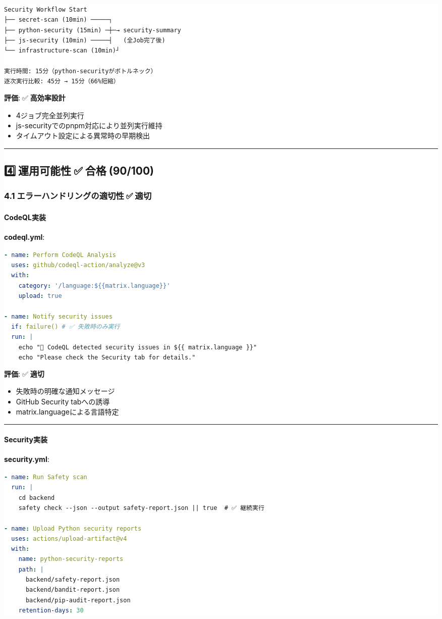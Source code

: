 ```
Security Workflow Start
├── secret-scan (10min) ─────┐
├── python-security (15min) ─┼─→ security-summary
├── js-security (10min) ─────┤   (全Job完了後)
└── infrastructure-scan (10min)┘

実行時間: 15分（python-securityがボトルネック）
逐次実行比較: 45分 → 15分（66%短縮）
```

**評価**: ✅ **高効率設計**

- 4ジョブ完全並列実行
- js-securityでのpnpm対応により並列実行維持
- タイムアウト設定による異常時の早期検出

---

## 4️⃣ 運用可能性 ✅ 合格 (90/100)

### 4.1 エラーハンドリングの適切性 ✅ 適切

#### CodeQL実装

**codeql.yml**:

```yaml
- name: Perform CodeQL Analysis
  uses: github/codeql-action/analyze@v3
  with:
    category: '/language:${{matrix.language}}'
    upload: true

- name: Notify security issues
  if: failure() # ✅ 失敗時のみ実行
  run: |
    echo "🚨 CodeQL detected security issues in ${{ matrix.language }}"
    echo "Please check the Security tab for details."
```

**評価**: ✅ **適切**

- 失敗時の明確な通知メッセージ
- GitHub Security tabへの誘導
- matrix.languageによる言語特定

---

#### Security実装

**security.yml**:

```yaml
- name: Run Safety scan
  run: |
    cd backend
    safety check --json --output safety-report.json || true  # ✅ 継続実行

- name: Upload Python security reports
  uses: actions/upload-artifact@v4
  with:
    name: python-security-reports
    path: |
      backend/safety-report.json
      backend/bandit-report.json
      backend/pip-audit-report.json
    retention-days: 30
```
